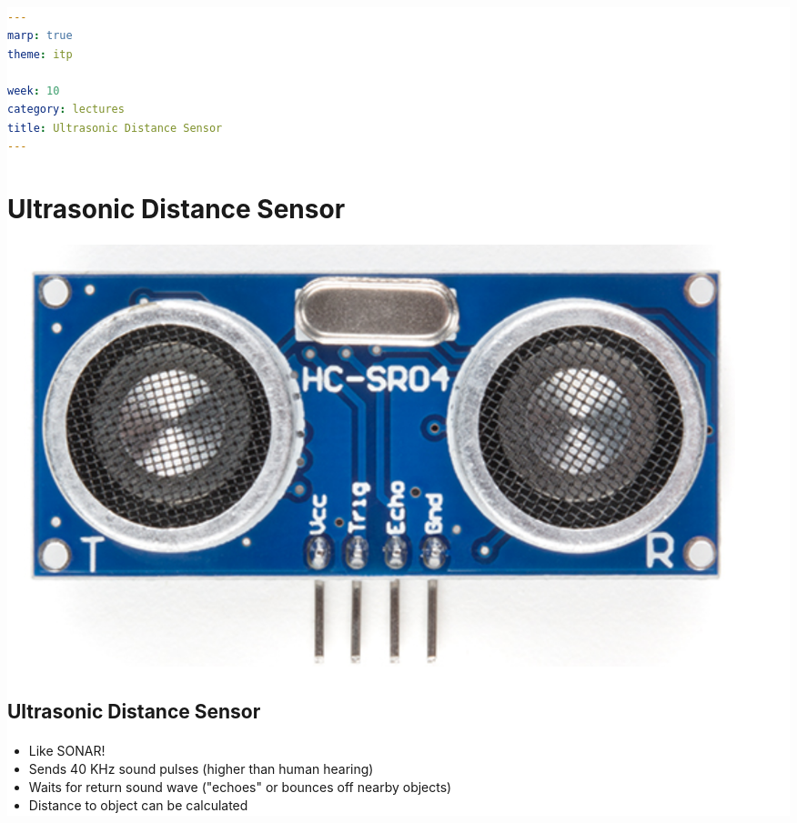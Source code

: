 ```yaml
---
marp: true
theme: itp

week: 10
category: lectures
title: Ultrasonic Distance Sensor
---
```




# Ultrasonic Distance Sensor

<img src="lecture_ultrasonic_distance_sensor.assets/1574364327550.png" alt="1574364327550" style="width:800px;" />





## Ultrasonic Distance Sensor

* Like SONAR! 
* Sends 40 KHz sound pulses (higher than human hearing)
* Waits for return sound wave ("echoes" or bounces off nearby objects)
* Distance to object can be calculated
